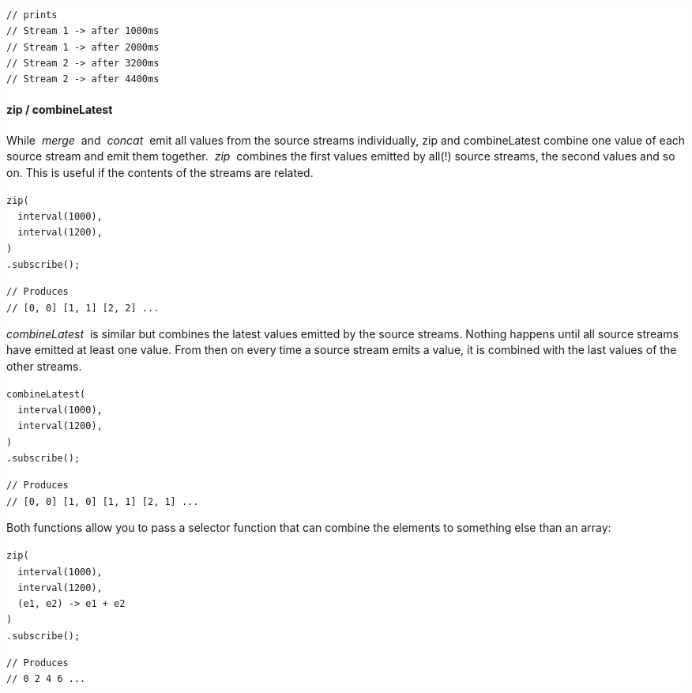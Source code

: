 ```
// prints
// Stream 1 -> after 1000ms
// Stream 1 -> after 2000ms
// Stream 2 -> after 3200ms
// Stream 2 -> after 4400ms
```

#### zip / combineLatest

While  _merge_  and  _concat_  emit all values from the source streams individually, zip and combineLatest combine one value of each source stream and emit them together.  _zip_  combines the first values emitted by all(!) source streams, the second values and so on. This is useful if the contents of the streams are related.

```
zip(
  interval(1000),
  interval(1200),
)
.subscribe();
```

```
// Produces
// [0, 0] [1, 1] [2, 2] ...
```

 _combineLatest_  is similar but combines the latest values emitted by the source streams. Nothing happens until all source streams have emitted at least one value. From then on every time a source stream emits a value, it is combined with the last values of the other streams.

```
combineLatest(
  interval(1000),
  interval(1200),
)
.subscribe();
```

```
// Produces
// [0, 0] [1, 0] [1, 1] [2, 1] ...
```

Both functions allow you to pass a selector function that can combine the elements to something else than an array:

```
zip(
  interval(1000),
  interval(1200),
  (e1, e2) -> e1 + e2
)
.subscribe();
```

```
// Produces
// 0 2 4 6 ...
```
